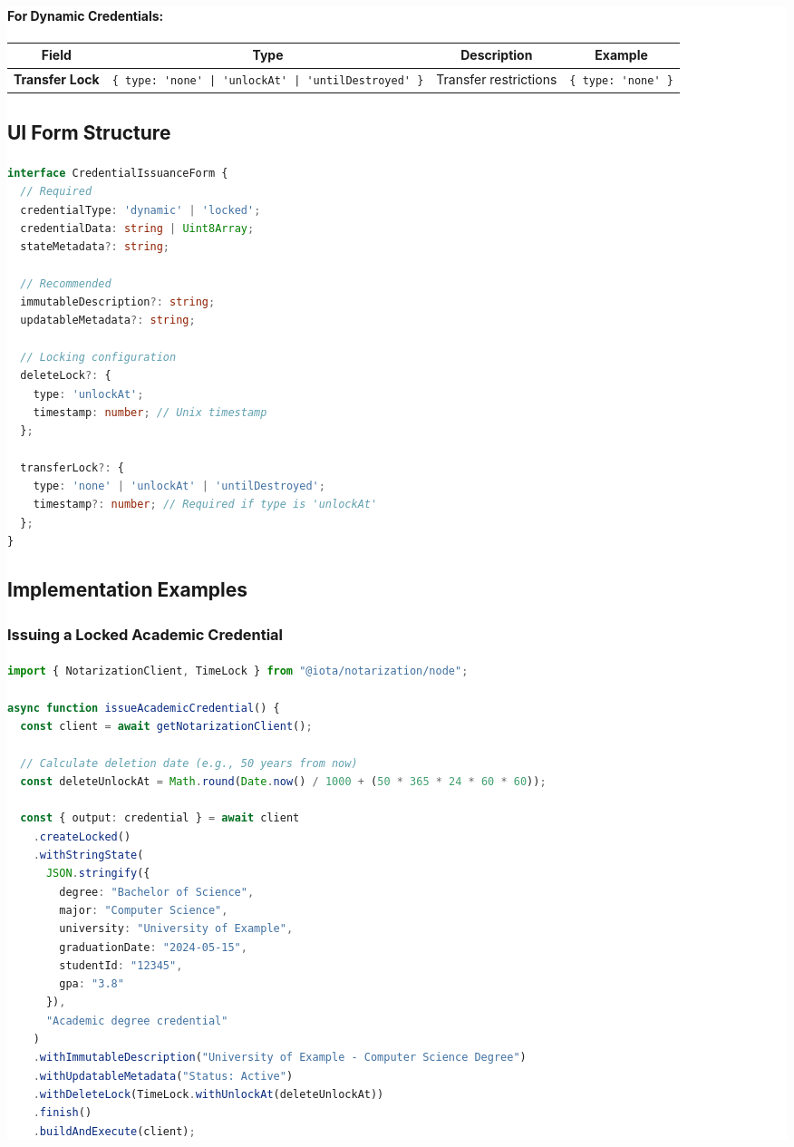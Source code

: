 #### For Dynamic Credentials:
| Field | Type | Description | Example |
|-------|------|-------------|---------|
| **Transfer Lock** | `{ type: 'none' \| 'unlockAt' \| 'untilDestroyed' }` | Transfer restrictions | `{ type: 'none' }` |

## UI Form Structure

```typescript
interface CredentialIssuanceForm {
  // Required
  credentialType: 'dynamic' | 'locked';
  credentialData: string | Uint8Array;
  stateMetadata?: string;
  
  // Recommended
  immutableDescription?: string;
  updatableMetadata?: string;
  
  // Locking configuration
  deleteLock?: {
    type: 'unlockAt';
    timestamp: number; // Unix timestamp
  };
  
  transferLock?: {
    type: 'none' | 'unlockAt' | 'untilDestroyed';
    timestamp?: number; // Required if type is 'unlockAt'
  };
}
```

## Implementation Examples

### Issuing a Locked Academic Credential

```typescript
import { NotarizationClient, TimeLock } from "@iota/notarization/node";

async function issueAcademicCredential() {
  const client = await getNotarizationClient();
  
  // Calculate deletion date (e.g., 50 years from now)
  const deleteUnlockAt = Math.round(Date.now() / 1000 + (50 * 365 * 24 * 60 * 60));
  
  const { output: credential } = await client
    .createLocked()
    .withStringState(
      JSON.stringify({
        degree: "Bachelor of Science",
        major: "Computer Science",
        university: "University of Example",
        graduationDate: "2024-05-15",
        studentId: "12345",
        gpa: "3.8"
      }),
      "Academic degree credential"
    )
    .withImmutableDescription("University of Example - Computer Science Degree")
    .withUpdatableMetadata("Status: Active")
    .withDeleteLock(TimeLock.withUnlockAt(deleteUnlockAt))
    .finish()
    .buildAndExecute(client);
```